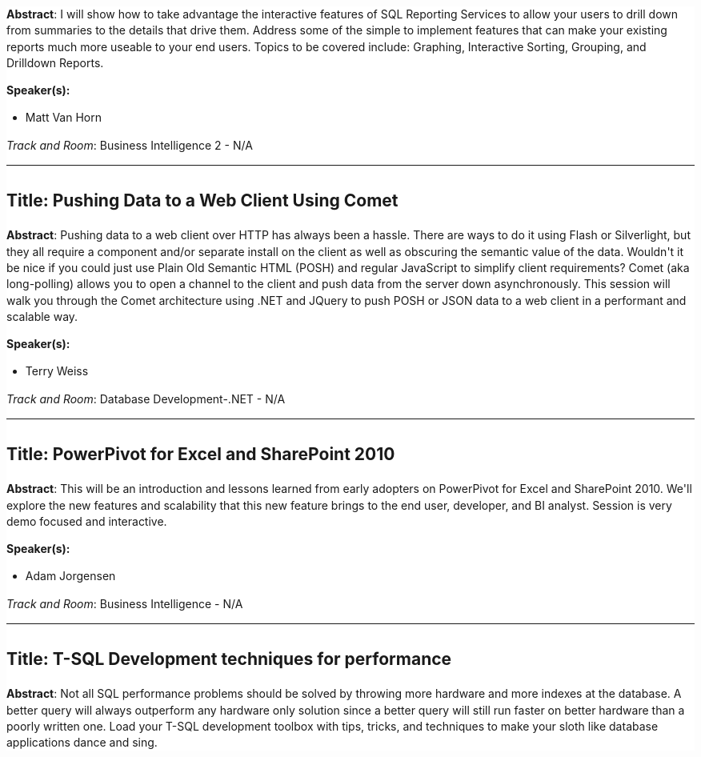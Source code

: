 **Abstract**:
I will show how to take advantage the interactive features of SQL Reporting Services to allow your users to drill down from summaries to the details that drive them. Address some of the simple to implement features that can make your existing reports much more useable to your end users. Topics to be covered include: Graphing, Interactive Sorting, Grouping, and Drilldown Reports.
 
**Speaker(s):**
- Matt Van Horn
 
*Track and Room*: Business Intelligence 2 - N/A
 
----------------------------------------------------------------------------------- 
 
 
## Title: Pushing Data to a Web Client Using Comet
 
**Abstract**:
Pushing data to a web client over HTTP has always been a hassle. There are ways to do it using Flash or Silverlight, but they all require  a component and/or separate install on the client as well as obscuring the semantic value of the data. Wouldn't it be nice if you could just use Plain Old Semantic HTML (POSH) and regular JavaScript to simplify client requirements? Comet (aka long-polling) allows you to open a channel to the client and push data from the server down asynchronously. This session will walk you through the Comet architecture using .NET and JQuery to push POSH or JSON data to a web client in a performant and scalable way. 
 
**Speaker(s):**
- Terry Weiss
 
*Track and Room*: Database Development-.NET - N/A
 
----------------------------------------------------------------------------------- 
 
 
## Title: PowerPivot for Excel and SharePoint 2010
 
**Abstract**:
This will be an introduction and lessons learned from early adopters on PowerPivot for Excel and SharePoint 2010. We'll explore the new features and scalability that this new feature brings to the end user, developer, and BI analyst.  Session is very demo focused and interactive.
 
**Speaker(s):**
- Adam Jorgensen
 
*Track and Room*: Business Intelligence - N/A
 
----------------------------------------------------------------------------------- 
 
 
## Title: T-SQL Development techniques for performance 
 
**Abstract**:
Not all SQL performance problems should be solved by throwing more hardware and more indexes at the database.  A better query will always outperform any hardware only solution since a better query will still run faster on better hardware than a poorly written one.  Load your T-SQL development toolbox with tips, tricks, and techniques to make your sloth like database applications dance and sing.  
 